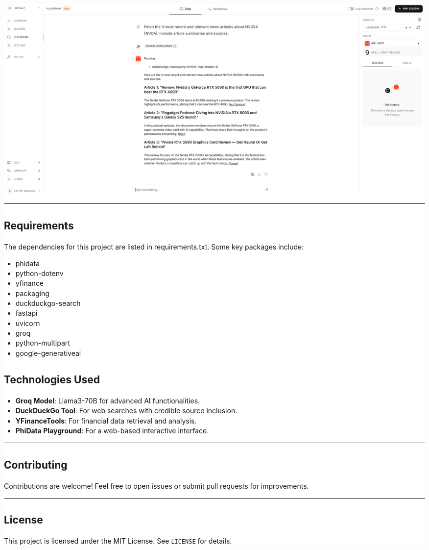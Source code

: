 ![Screenshot](assets/6.png)

---
## Requirements
The dependencies for this project are listed in requirements.txt. Some key packages include:
- phidata
- python-dotenv
- yfinance
- packaging
- duckduckgo-search
- fastapi
- uvicorn
- groq
- python-multipart
- google-generativeai

## Technologies Used
- **Groq Model**: Llama3-70B for advanced AI functionalities.
- **DuckDuckGo Tool**: For web searches with credible source inclusion.
- **YFinanceTools**: For financial data retrieval and analysis.
- **PhiData Playground**: For a web-based interactive interface.

---

## Contributing
Contributions are welcome! Feel free to open issues or submit pull requests for improvements.

---

## License
This project is licensed under the MIT License. See `LICENSE` for details.

